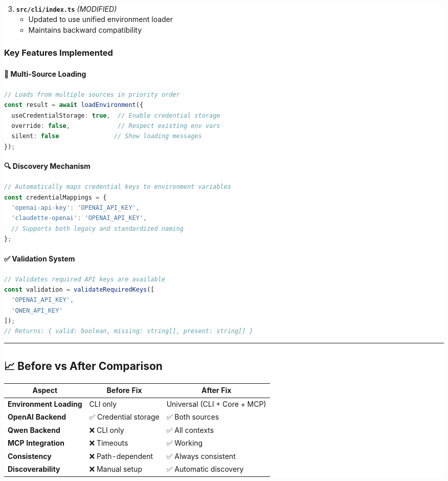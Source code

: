 3. **`src/cli/index.ts`** *(MODIFIED)*
   - Updated to use unified environment loader
   - Maintains backward compatibility

### Key Features Implemented

#### 🔄 Multi-Source Loading
```typescript
// Loads from multiple sources in priority order
const result = await loadEnvironment({
  useCredentialStorage: true,  // Enable credential storage
  override: false,             // Respect existing env vars
  silent: false               // Show loading messages
});
```

#### 🔍 Discovery Mechanism
```typescript
// Automatically maps credential keys to environment variables
const credentialMappings = {
  'openai-api-key': 'OPENAI_API_KEY',
  'claudette-openai': 'OPENAI_API_KEY',
  // Supports both legacy and standardized naming
};
```

#### ✅ Validation System
```typescript
// Validates required API keys are available
const validation = validateRequiredKeys([
  'OPENAI_API_KEY', 
  'QWEN_API_KEY'
]);
// Returns: { valid: boolean, missing: string[], present: string[] }
```

---

## 📈 Before vs After Comparison

| Aspect | Before Fix | After Fix |
|--------|------------|-----------|
| **Environment Loading** | CLI only | Universal (CLI + Core + MCP) |
| **OpenAI Backend** | ✅ Credential storage | ✅ Both sources |
| **Qwen Backend** | ❌ CLI only | ✅ All contexts |
| **MCP Integration** | ❌ Timeouts | ✅ Working |
| **Consistency** | ❌ Path-dependent | ✅ Always consistent |
| **Discoverability** | ❌ Manual setup | ✅ Automatic discovery |
